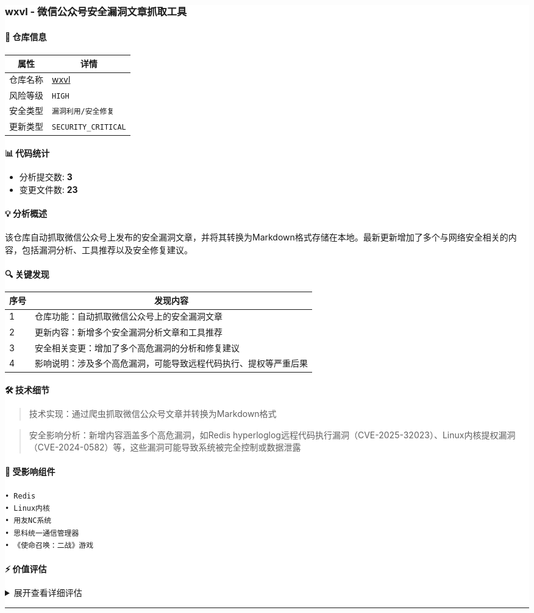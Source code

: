 ### wxvl - 微信公众号安全漏洞文章抓取工具

#### 📌 仓库信息

| 属性 | 详情 |
|------|------|
| 仓库名称 | [wxvl](https://github.com/4ESTSEC/wxvl) |
| 风险等级 | `HIGH` |
| 安全类型 | `漏洞利用/安全修复` |
| 更新类型 | `SECURITY_CRITICAL` |

#### 📊 代码统计

- 分析提交数: **3**
- 变更文件数: **23**

#### 💡 分析概述

该仓库自动抓取微信公众号上发布的安全漏洞文章，并将其转换为Markdown格式存储在本地。最新更新增加了多个与网络安全相关的内容，包括漏洞分析、工具推荐以及安全修复建议。

#### 🔍 关键发现

| 序号 | 发现内容 |
|------|----------|
| 1 | 仓库功能：自动抓取微信公众号上的安全漏洞文章 |
| 2 | 更新内容：新增多个安全漏洞分析文章和工具推荐 |
| 3 | 安全相关变更：增加了多个高危漏洞的分析和修复建议 |
| 4 | 影响说明：涉及多个高危漏洞，可能导致远程代码执行、提权等严重后果 |

#### 🛠️ 技术细节

> 技术实现：通过爬虫抓取微信公众号文章并转换为Markdown格式

> 安全影响分析：新增内容涵盖多个高危漏洞，如Redis hyperloglog远程代码执行漏洞（CVE-2025-32023）、Linux内核提权漏洞（CVE-2024-0582）等，这些漏洞可能导致系统被完全控制或数据泄露


#### 🎯 受影响组件

```
• Redis
• Linux内核
• 用友NC系统
• 思科统一通信管理器
• 《使命召唤：二战》游戏
```

#### ⚡ 价值评估

<details><summary>展开查看详细评估</summary></details>

---